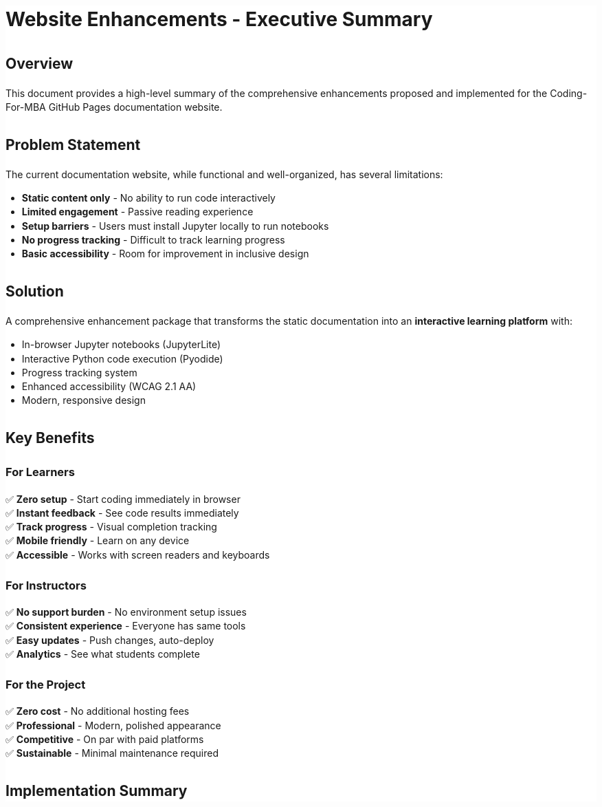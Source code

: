 # Website Enhancements - Executive Summary

## Overview

This document provides a high-level summary of the comprehensive enhancements proposed and implemented for the Coding-For-MBA GitHub Pages documentation website.

## Problem Statement

The current documentation website, while functional and well-organized, has several limitations:
- **Static content only** - No ability to run code interactively
- **Limited engagement** - Passive reading experience
- **Setup barriers** - Users must install Jupyter locally to run notebooks
- **No progress tracking** - Difficult to track learning progress
- **Basic accessibility** - Room for improvement in inclusive design

## Solution

A comprehensive enhancement package that transforms the static documentation into an **interactive learning platform** with:
- In-browser Jupyter notebooks (JupyterLite)
- Interactive Python code execution (Pyodide)
- Progress tracking system
- Enhanced accessibility (WCAG 2.1 AA)
- Modern, responsive design

## Key Benefits

### For Learners
✅ **Zero setup** - Start coding immediately in browser  
✅ **Instant feedback** - See code results immediately  
✅ **Track progress** - Visual completion tracking  
✅ **Mobile friendly** - Learn on any device  
✅ **Accessible** - Works with screen readers and keyboards  

### For Instructors
✅ **No support burden** - No environment setup issues  
✅ **Consistent experience** - Everyone has same tools  
✅ **Easy updates** - Push changes, auto-deploy  
✅ **Analytics** - See what students complete  

### For the Project
✅ **Zero cost** - No additional hosting fees  
✅ **Professional** - Modern, polished appearance  
✅ **Competitive** - On par with paid platforms  
✅ **Sustainable** - Minimal maintenance required  

## Implementation Summary
